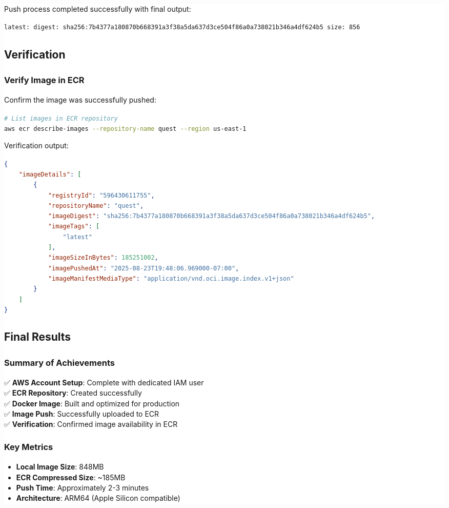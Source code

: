 Push process completed successfully with final output:
```
latest: digest: sha256:7b4377a180870b668391a3f38a5da637d3ce504f86a0a738021b346a4df624b5 size: 856
```

## Verification

### Verify Image in ECR

Confirm the image was successfully pushed:

```bash
# List images in ECR repository
aws ecr describe-images --repository-name quest --region us-east-1
```

Verification output:
```json
{
    "imageDetails": [
        {
            "registryId": "596430611755",
            "repositoryName": "quest",
            "imageDigest": "sha256:7b4377a180870b668391a3f38a5da637d3ce504f86a0a738021b346a4df624b5",
            "imageTags": [
                "latest"
            ],
            "imageSizeInBytes": 185251002,
            "imagePushedAt": "2025-08-23T19:48:06.969000-07:00",
            "imageManifestMediaType": "application/vnd.oci.image.index.v1+json"
        }
    ]
}
```

## Final Results

### Summary of Achievements

✅ **AWS Account Setup**: Complete with dedicated IAM user  
✅ **ECR Repository**: Created successfully  
✅ **Docker Image**: Built and optimized for production  
✅ **Image Push**: Successfully uploaded to ECR  
✅ **Verification**: Confirmed image availability in ECR  

### Key Metrics

- **Local Image Size**: 848MB
- **ECR Compressed Size**: ~185MB
- **Push Time**: Approximately 2-3 minutes
- **Architecture**: ARM64 (Apple Silicon compatible)
